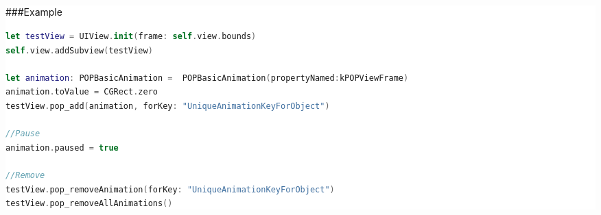 ###Example
```swift
let testView = UIView.init(frame: self.view.bounds)
self.view.addSubview(testView)
    
let animation: POPBasicAnimation =  POPBasicAnimation(propertyNamed:kPOPViewFrame)
animation.toValue = CGRect.zero
testView.pop_add(animation, forKey: "UniqueAnimationKeyForObject")

//Pause
animation.paused = true

//Remove
testView.pop_removeAnimation(forKey: "UniqueAnimationKeyForObject")
testView.pop_removeAllAnimations()
```
